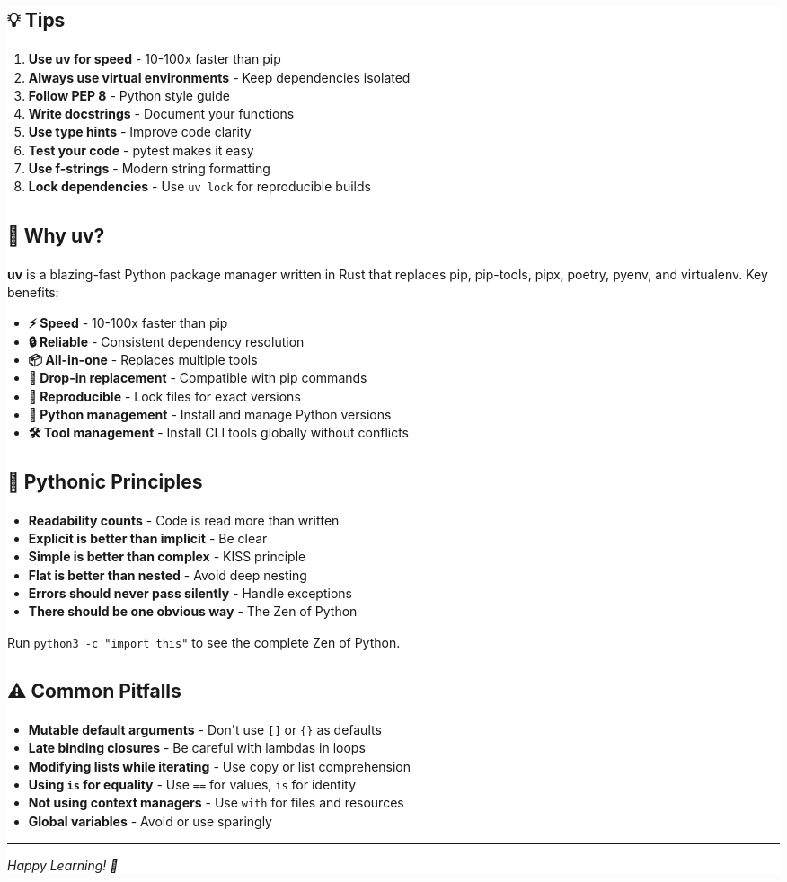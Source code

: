 ## 💡 Tips

1. **Use uv for speed** - 10-100x faster than pip
2. **Always use virtual environments** - Keep dependencies isolated
3. **Follow PEP 8** - Python style guide
4. **Write docstrings** - Document your functions
5. **Use type hints** - Improve code clarity
6. **Test your code** - pytest makes it easy
7. **Use f-strings** - Modern string formatting
8. **Lock dependencies** - Use `uv lock` for reproducible builds

## 🚄 Why uv?

**uv** is a blazing-fast Python package manager written in Rust that replaces pip, pip-tools, pipx, poetry, pyenv, and virtualenv. Key benefits:

- **⚡ Speed** - 10-100x faster than pip
- **🔒 Reliable** - Consistent dependency resolution
- **📦 All-in-one** - Replaces multiple tools
- **🎯 Drop-in replacement** - Compatible with pip commands
- **🔄 Reproducible** - Lock files for exact versions
- **🐍 Python management** - Install and manage Python versions
- **🛠️ Tool management** - Install CLI tools globally without conflicts

## 🐍 Pythonic Principles

- **Readability counts** - Code is read more than written
- **Explicit is better than implicit** - Be clear
- **Simple is better than complex** - KISS principle
- **Flat is better than nested** - Avoid deep nesting
- **Errors should never pass silently** - Handle exceptions
- **There should be one obvious way** - The Zen of Python

Run `python3 -c "import this"` to see the complete Zen of Python.

## ⚠️ Common Pitfalls

- **Mutable default arguments** - Don't use `[]` or `{}` as defaults
- **Late binding closures** - Be careful with lambdas in loops
- **Modifying lists while iterating** - Use copy or list comprehension
- **Using `is` for equality** - Use `==` for values, `is` for identity
- **Not using context managers** - Use `with` for files and resources
- **Global variables** - Avoid or use sparingly

---

_Happy Learning! 🐍_

